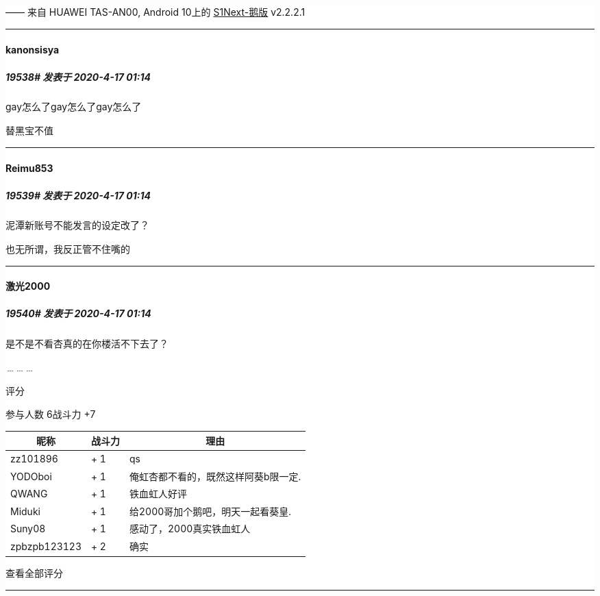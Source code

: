 —— 来自 HUAWEI TAS-AN00, Android 10上的 [S1Next-鹅版](https://github.com/ykrank/S1-Next/releases) v2.2.2.1


*****

####  kanonsisya  
##### 19538#       发表于 2020-4-17 01:14


gay怎么了gay怎么了gay怎么了

替黑宝不值


*****

####  Reimu853  
##### 19539#       发表于 2020-4-17 01:14


泥潭新账号不能发言的设定改了？

也无所谓，我反正管不住嘴的


*****

####  激光2000  
##### 19540#       发表于 2020-4-17 01:14


是不是不看杏真的在你楼活不下去了？


﹍﹍﹍

评分


 参与人数 6战斗力 +7

|昵称|战斗力|理由|
|----|---|---|
| zz101896| + 1|qs|
| YODOboi| + 1|俺虹杏都不看的，既然这样阿葵b限一定.|
| QWANG| + 1|铁血虹人好评|
| Miduki| + 1|给2000哥加个鹅吧，明天一起看葵皇.|
| Suny08| + 1|感动了，2000真实铁血虹人|
| zpbzpb123123| + 2|确实|


查看全部评分


*****
